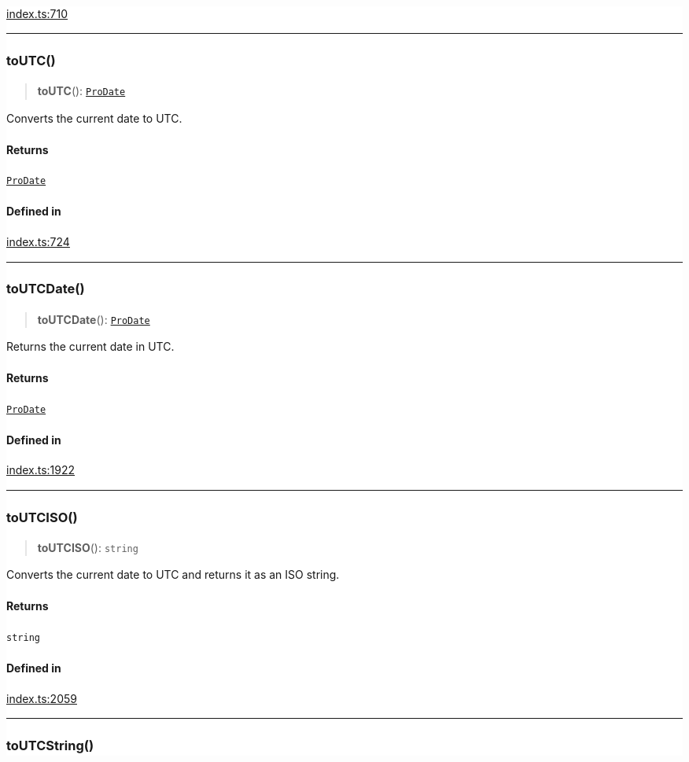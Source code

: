 [index.ts:710](https://github.com/idimetrix/pro-date/blob/e1314992baab811f5440324c3037ce14a29b4355/src/index.ts#L710)

***

### toUTC()

> **toUTC**(): [`ProDate`](ProDate.md)

Converts the current date to UTC.

#### Returns

[`ProDate`](ProDate.md)

#### Defined in

[index.ts:724](https://github.com/idimetrix/pro-date/blob/e1314992baab811f5440324c3037ce14a29b4355/src/index.ts#L724)

***

### toUTCDate()

> **toUTCDate**(): [`ProDate`](ProDate.md)

Returns the current date in UTC.

#### Returns

[`ProDate`](ProDate.md)

#### Defined in

[index.ts:1922](https://github.com/idimetrix/pro-date/blob/e1314992baab811f5440324c3037ce14a29b4355/src/index.ts#L1922)

***

### toUTCISO()

> **toUTCISO**(): `string`

Converts the current date to UTC and returns it as an ISO string.

#### Returns

`string`

#### Defined in

[index.ts:2059](https://github.com/idimetrix/pro-date/blob/e1314992baab811f5440324c3037ce14a29b4355/src/index.ts#L2059)

***

### toUTCString()
